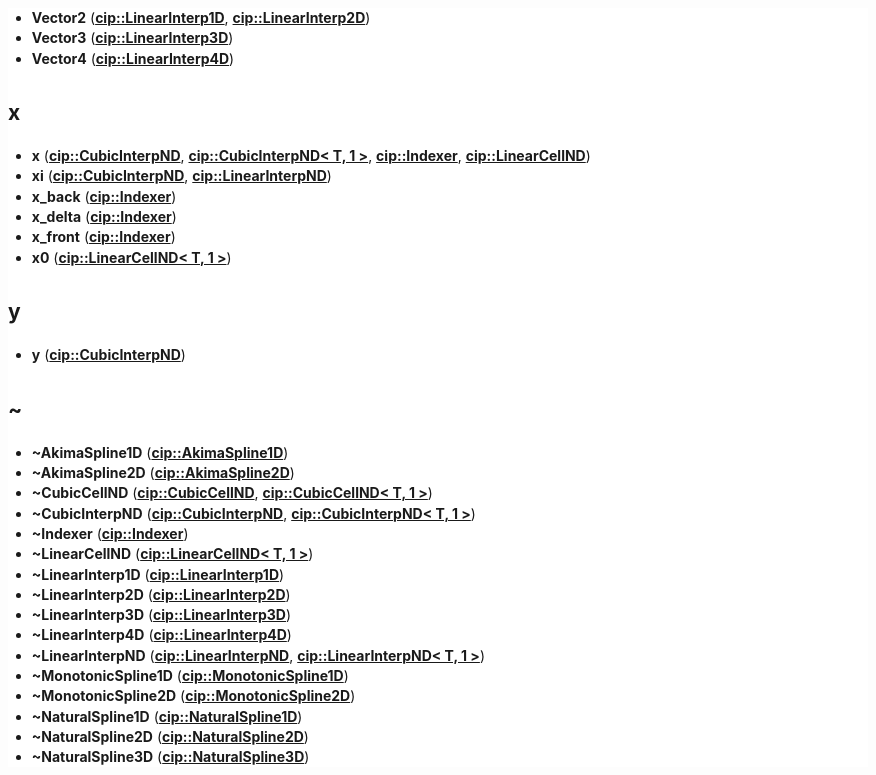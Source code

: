 * **Vector2** ([**cip::LinearInterp1D**](classcip_1_1LinearInterp1D.md), [**cip::LinearInterp2D**](classcip_1_1LinearInterp2D.md))
* **Vector3** ([**cip::LinearInterp3D**](classcip_1_1LinearInterp3D.md))
* **Vector4** ([**cip::LinearInterp4D**](classcip_1_1LinearInterp4D.md))


## x

* **x** ([**cip::CubicInterpND**](classcip_1_1CubicInterpND.md), [**cip::CubicInterpND&lt; T, 1 &gt;**](classcip_1_1CubicInterpND_3_01T_00_011_01_4.md), [**cip::Indexer**](classcip_1_1Indexer.md), [**cip::LinearCellND**](classcip_1_1LinearCellND.md))
* **xi** ([**cip::CubicInterpND**](classcip_1_1CubicInterpND.md), [**cip::LinearInterpND**](classcip_1_1LinearInterpND.md))
* **x\_back** ([**cip::Indexer**](classcip_1_1Indexer.md))
* **x\_delta** ([**cip::Indexer**](classcip_1_1Indexer.md))
* **x\_front** ([**cip::Indexer**](classcip_1_1Indexer.md))
* **x0** ([**cip::LinearCellND&lt; T, 1 &gt;**](classcip_1_1LinearCellND_3_01T_00_011_01_4.md))


## y

* **y** ([**cip::CubicInterpND**](classcip_1_1CubicInterpND.md))


## ~

* **~AkimaSpline1D** ([**cip::AkimaSpline1D**](classcip_1_1AkimaSpline1D.md))
* **~AkimaSpline2D** ([**cip::AkimaSpline2D**](classcip_1_1AkimaSpline2D.md))
* **~CubicCellND** ([**cip::CubicCellND**](classcip_1_1CubicCellND.md), [**cip::CubicCellND&lt; T, 1 &gt;**](classcip_1_1CubicCellND_3_01T_00_011_01_4.md))
* **~CubicInterpND** ([**cip::CubicInterpND**](classcip_1_1CubicInterpND.md), [**cip::CubicInterpND&lt; T, 1 &gt;**](classcip_1_1CubicInterpND_3_01T_00_011_01_4.md))
* **~Indexer** ([**cip::Indexer**](classcip_1_1Indexer.md))
* **~LinearCellND** ([**cip::LinearCellND&lt; T, 1 &gt;**](classcip_1_1LinearCellND_3_01T_00_011_01_4.md))
* **~LinearInterp1D** ([**cip::LinearInterp1D**](classcip_1_1LinearInterp1D.md))
* **~LinearInterp2D** ([**cip::LinearInterp2D**](classcip_1_1LinearInterp2D.md))
* **~LinearInterp3D** ([**cip::LinearInterp3D**](classcip_1_1LinearInterp3D.md))
* **~LinearInterp4D** ([**cip::LinearInterp4D**](classcip_1_1LinearInterp4D.md))
* **~LinearInterpND** ([**cip::LinearInterpND**](classcip_1_1LinearInterpND.md), [**cip::LinearInterpND&lt; T, 1 &gt;**](classcip_1_1LinearInterpND_3_01T_00_011_01_4.md))
* **~MonotonicSpline1D** ([**cip::MonotonicSpline1D**](classcip_1_1MonotonicSpline1D.md))
* **~MonotonicSpline2D** ([**cip::MonotonicSpline2D**](classcip_1_1MonotonicSpline2D.md))
* **~NaturalSpline1D** ([**cip::NaturalSpline1D**](classcip_1_1NaturalSpline1D.md))
* **~NaturalSpline2D** ([**cip::NaturalSpline2D**](classcip_1_1NaturalSpline2D.md))
* **~NaturalSpline3D** ([**cip::NaturalSpline3D**](classcip_1_1NaturalSpline3D.md))




